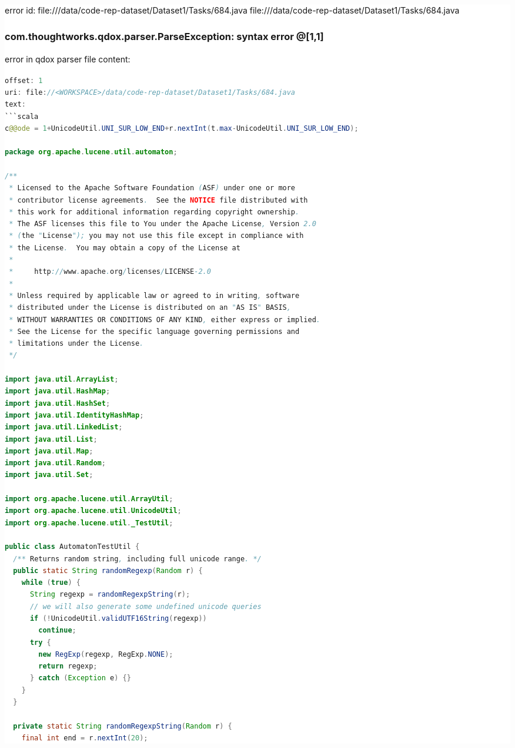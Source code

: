 error id: file://<WORKSPACE>/data/code-rep-dataset/Dataset1/Tasks/684.java
file://<WORKSPACE>/data/code-rep-dataset/Dataset1/Tasks/684.java
### com.thoughtworks.qdox.parser.ParseException: syntax error @[1,1]

error in qdox parser
file content:
```java
offset: 1
uri: file://<WORKSPACE>/data/code-rep-dataset/Dataset1/Tasks/684.java
text:
```scala
c@@ode = 1+UnicodeUtil.UNI_SUR_LOW_END+r.nextInt(t.max-UnicodeUtil.UNI_SUR_LOW_END);

package org.apache.lucene.util.automaton;

/**
 * Licensed to the Apache Software Foundation (ASF) under one or more
 * contributor license agreements.  See the NOTICE file distributed with
 * this work for additional information regarding copyright ownership.
 * The ASF licenses this file to You under the Apache License, Version 2.0
 * (the "License"); you may not use this file except in compliance with
 * the License.  You may obtain a copy of the License at
 *
 *     http://www.apache.org/licenses/LICENSE-2.0
 *
 * Unless required by applicable law or agreed to in writing, software
 * distributed under the License is distributed on an "AS IS" BASIS,
 * WITHOUT WARRANTIES OR CONDITIONS OF ANY KIND, either express or implied.
 * See the License for the specific language governing permissions and
 * limitations under the License.
 */

import java.util.ArrayList;
import java.util.HashMap;
import java.util.HashSet;
import java.util.IdentityHashMap;
import java.util.LinkedList;
import java.util.List;
import java.util.Map;
import java.util.Random;
import java.util.Set;

import org.apache.lucene.util.ArrayUtil;
import org.apache.lucene.util.UnicodeUtil;
import org.apache.lucene.util._TestUtil;

public class AutomatonTestUtil {
  /** Returns random string, including full unicode range. */
  public static String randomRegexp(Random r) {
    while (true) {
      String regexp = randomRegexpString(r);
      // we will also generate some undefined unicode queries
      if (!UnicodeUtil.validUTF16String(regexp))
        continue;
      try {
        new RegExp(regexp, RegExp.NONE);
        return regexp;
      } catch (Exception e) {}
    }
  }

  private static String randomRegexpString(Random r) {
    final int end = r.nextInt(20);
```